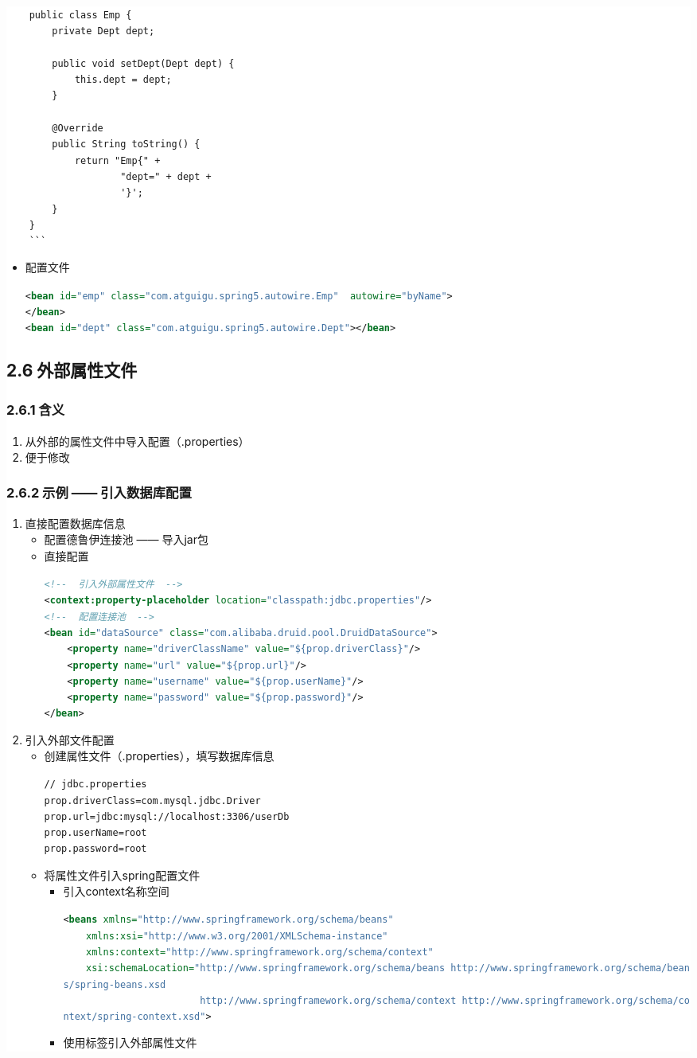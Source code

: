         public class Emp {
            private Dept dept;

            public void setDept(Dept dept) {
                this.dept = dept;
            }

            @Override
            public String toString() {
                return "Emp{" +
                        "dept=" + dept +
                        '}';
            }
        }
        ```
   * 配置文件
        ```xml
        <bean id="emp" class="com.atguigu.spring5.autowire.Emp"  autowire="byName">
        </bean>
        <bean id="dept" class="com.atguigu.spring5.autowire.Dept"></bean>
        ```

## 2.6 外部属性文件
### 2.6.1 含义
1. 从外部的属性文件中导入配置（.properties）
2. 便于修改

### 2.6.2 示例 —— 引入数据库配置
1. 直接配置数据库信息
   * 配置德鲁伊连接池 —— 导入jar包
   * 直接配置
        ```xml
        <!--  引入外部属性文件  -->
        <context:property-placeholder location="classpath:jdbc.properties"/>
        <!--  配置连接池  -->
        <bean id="dataSource" class="com.alibaba.druid.pool.DruidDataSource">
            <property name="driverClassName" value="${prop.driverClass}"/>
            <property name="url" value="${prop.url}"/>
            <property name="username" value="${prop.userName}"/>
            <property name="password" value="${prop.password}"/>
        </bean>
        ```
2. 引入外部文件配置
   * 创建属性文件（.properties），填写数据库信息
        ```
        // jdbc.properties
        prop.driverClass=com.mysql.jdbc.Driver
        prop.url=jdbc:mysql://localhost:3306/userDb
        prop.userName=root
        prop.password=root
        ```
   * 将属性文件引入spring配置文件
        * 引入context名称空间
            ```xml
            <beans xmlns="http://www.springframework.org/schema/beans"
                xmlns:xsi="http://www.w3.org/2001/XMLSchema-instance"
                xmlns:context="http://www.springframework.org/schema/context"
                xsi:schemaLocation="http://www.springframework.org/schema/beans http://www.springframework.org/schema/beans/spring-beans.xsd
                                    http://www.springframework.org/schema/context http://www.springframework.org/schema/context/spring-context.xsd">            
            ```
        * 使用标签引入外部属性文件
